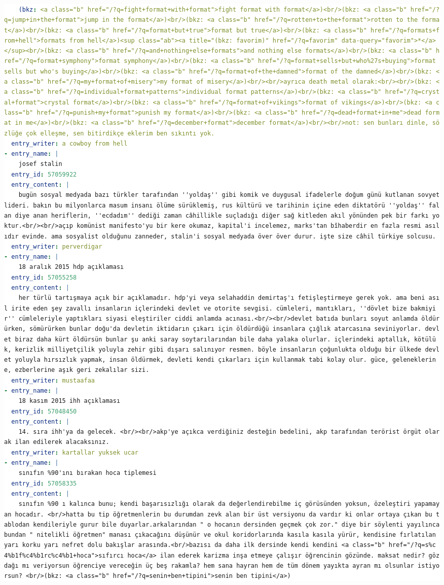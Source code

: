 ```yaml
    (bkz: <a class="b" href="/?q=fight+format+with+format">fight format with format</a>)<br/>(bkz: <a class="b" href="/?q=jump+in+the+format">jump in the format</a>)<br/>(bkz: <a class="b" href="/?q=rotten+to+the+format">rotten to the format</a>)<br/>(bkz: <a class="b" href="/?q=format+but+true">format but true</a>)<br/>(bkz: <a class="b" href="/?q=formats+from+hell">formats from hell</a>)<sup class="ab"><a title="(bkz: favorim)" href="/?q=favorim" data-query="favorim">*</a></sup><br/>(bkz: <a class="b" href="/?q=and+nothing+else+formats">and nothing else formats</a>)<br/>(bkz: <a class="b" href="/?q=format+symphony">format symphony</a>)<br/>(bkz: <a class="b" href="/?q=format+sells+but+who%27s+buying">format sells but who's buying</a>)<br/>(bkz: <a class="b" href="/?q=format+of+the+damned">format of the damned</a>)<br/>(bkz: <a class="b" href="/?q=my+format+of+misery">my format of misery</a>)<br/><br/>ayrıca death metal olarak:<br/><br/>(bkz: <a class="b" href="/?q=individual+format+patterns">individual format patterns</a>)<br/>(bkz: <a class="b" href="/?q=crystal+format">crystal format</a>)<br/>(bkz: <a class="b" href="/?q=format+of+vikings">format of vikings</a>)<br/>(bkz: <a class="b" href="/?q=punish+my+format">punish my format</a>)<br/>(bkz: <a class="b" href="/?q=dead+format+in+me">dead format in me</a>)<br/>(bkz: <a class="b" href="/?q=december+format">december format</a>)<br/><br/>not: sen bunları dinle, sözlüğe çok elleşme, sen bitirdikçe eklerim ben sıkıntı yok.
  entry_writer: a cowboy from hell
- entry_name: |
    josef stalin
  entry_id: 57059922
  entry_content: |
    bugün sosyal medyada bazı türkler tarafından ''yoldaş'' gibi komik ve duygusal ifadelerle doğum günü kutlanan sovyet lideri. bakın bu milyonlarca masum insanı ölüme sürüklemiş, rus kültürü ve tarihinin içine eden diktatörü ''yoldaş'' falan diye anan heriflerin, ''ecdadım'' dediği zaman câhillikle suçladığı diğer sağ kitleden akıl yönünden pek bir farkı yoktur.<br/><br/>açıp komünist manifesto'yu bir kere okumaz, kapital'i incelemez, marks'tan bîhaberdir en fazla resmi asılıdır evinde. ama sosyalist olduğunu zanneder, stalin'i sosyal medyada över över durur. işte size câhil türkiye solcusu.
  entry_writer: perverdigar
- entry_name: |
    18 aralık 2015 hdp açıklaması
  entry_id: 57055258
  entry_content: |
    her türlü tartışmaya açık bir açıklamadır. hdp'yi veya selahaddin demirtaş'ı fetişleştirmeye gerek yok. ama beni asıl irite eden şey zavallı insanların içlerindeki devlet ve otorite sevgisi. cümleleri, mantıkları, ''dövlet bize bakmiyir'' cümleleriyle yaptıkları siyasi eleştiriler ciddi anlamda acınası.<br/><br/>devlet batıda bunları soyut anlamda öldürürken, sömürürken bunlar doğu'da devletin iktidarın çıkarı için öldürdüğü insanlara çığlık atarcasına seviniyorlar. devlet biraz daha kürt öldürsün bunlar şu anki saray soytarılarından bile daha yalaka olurlar. içlerindeki aptallık, kötülük, kerizlik milliyetçilik yoluyla zehir gibi dışarı salınıyor resmen. böyle insanların çoğunlukta olduğu bir ülkede devlet yoluyla hırsızlık yapmak, insan öldürmek, devleti kendi çıkarları için kullanmak tabi kolay olur. güce, geleneklerine, ezberlerine aşık geri zekalılar sizi.
  entry_writer: mustaafaa
- entry_name: |
    18 kasım 2015 ihh açıklaması
  entry_id: 57048450
  entry_content: |
    14. sıra ihh'ya da gelecek. <br/><br/>akp'ye açıkca verdiğiniz desteğin bedelini, akp tarafından terörist örgüt olarak ilan edilerek alacaksınız.
  entry_writer: kartallar yuksek ucar
- entry_name: |
    sınıfın %90'ını bırakan hoca tiplemesi
  entry_id: 57058335
  entry_content: |
    sınıfın %90 ı kalınca bunu; kendi başarısızlığı olarak da değerlendirebilme iç görüsünden yoksun, özeleştiri yapamayan hocadır. <br/>hatta bu tip öğretmenlerin bu durumdan zevk alan bir üst versiyonu da vardır ki onlar ortaya çıkan bu tablodan kendileriyle gurur bile duyarlar.arkalarından " o hocanın dersinden geçmek çok zor." diye bir söylenti yayılınca bundan " nitelikli öğretmen" manası çıkacağını düşünür ve okul koridorlarında kasıla kasıla yürür, kendisine fırlatılan yarı korku yarı nefret dolu bakışlar arasında.<br/>bazısı da daha ilk dersinde kendi kendini <a class="b" href="/?q=s%c4%b1f%c4%b1rc%c4%b1+hoca">sıfırcı hoca</a> ilan ederek karizma inşa etmeye çalışır öğrencinin gözünde. maksat nedir? gözdağı mı veriyorsun öğrenciye vereceğin üç beş rakamla? hem sana hayran hem de tüm dönem yayıkta ayran mı olsunlar istiyorsun? <br/>(bkz: <a class="b" href="/?q=senin+ben+tipini">senin ben tipini</a>)
```